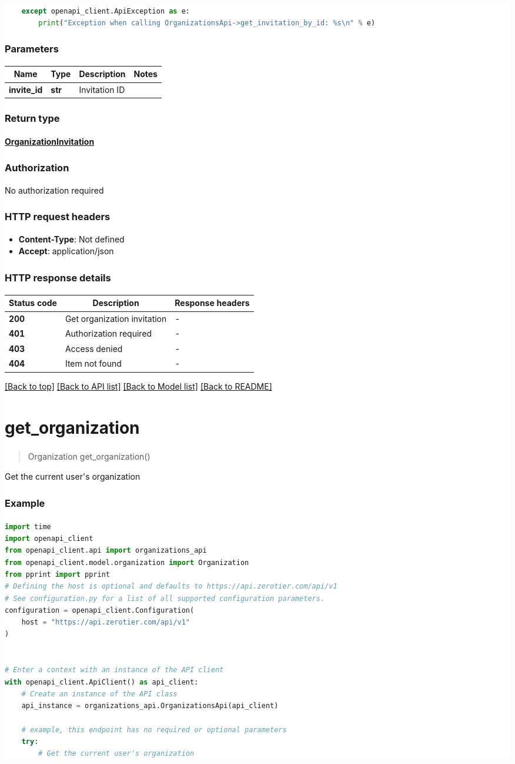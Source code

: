 ```python
    except openapi_client.ApiException as e:
        print("Exception when calling OrganizationsApi->get_invitation_by_id: %s\n" % e)
```


### Parameters

Name | Type | Description  | Notes
------------- | ------------- | ------------- | -------------
 **invite_id** | **str**| Invitation ID |

### Return type

[**OrganizationInvitation**](OrganizationInvitation.md)

### Authorization

No authorization required

### HTTP request headers

 - **Content-Type**: Not defined
 - **Accept**: application/json


### HTTP response details

| Status code | Description | Response headers |
|-------------|-------------|------------------|
**200** | Get organization invitation |  -  |
**401** | Authorization required |  -  |
**403** | Access denied |  -  |
**404** | Item not found |  -  |

[[Back to top]](#) [[Back to API list]](../README.md#documentation-for-api-endpoints) [[Back to Model list]](../README.md#documentation-for-models) [[Back to README]](../README.md)

# **get_organization**
> Organization get_organization()

Get the current user's organization

### Example


```python
import time
import openapi_client
from openapi_client.api import organizations_api
from openapi_client.model.organization import Organization
from pprint import pprint
# Defining the host is optional and defaults to https://api.zerotier.com/api/v1
# See configuration.py for a list of all supported configuration parameters.
configuration = openapi_client.Configuration(
    host = "https://api.zerotier.com/api/v1"
)


# Enter a context with an instance of the API client
with openapi_client.ApiClient() as api_client:
    # Create an instance of the API class
    api_instance = organizations_api.OrganizationsApi(api_client)

    # example, this endpoint has no required or optional parameters
    try:
        # Get the current user's organization
```